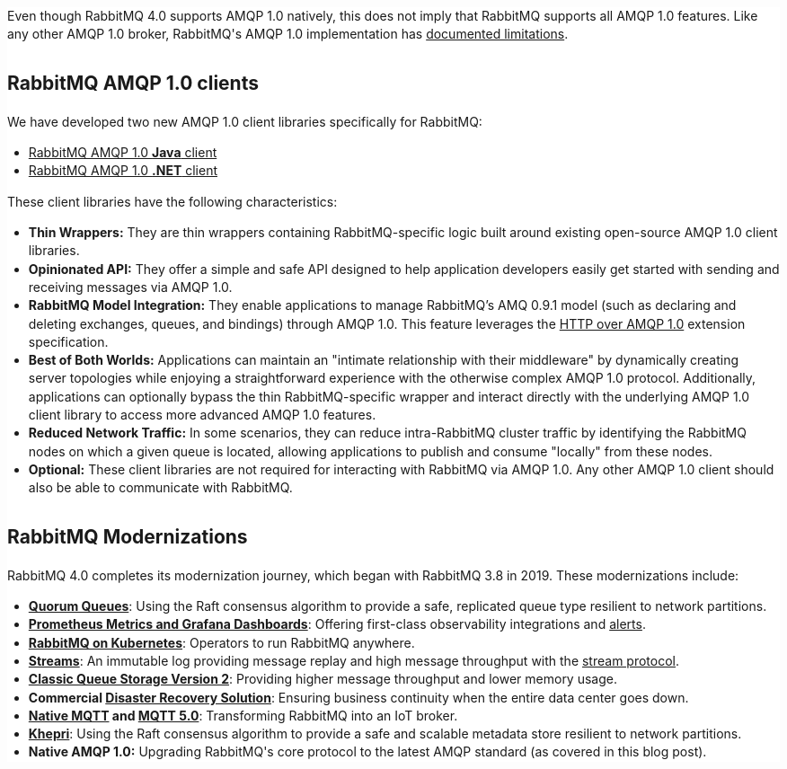 Even though RabbitMQ 4.0 supports AMQP 1.0 natively, this does not imply that RabbitMQ supports all AMQP 1.0 features.
Like any other AMQP 1.0 broker, RabbitMQ's AMQP 1.0 implementation has [documented limitations](/docs/next/amqp#limitations).

## RabbitMQ AMQP 1.0 clients

We have developed two new AMQP 1.0 client libraries specifically for RabbitMQ:
* [RabbitMQ AMQP 1.0 **Java** client](https://github.com/rabbitmq/rabbitmq-amqp-java-client)
* [RabbitMQ AMQP 1.0 **.NET** client](https://github.com/rabbitmq/rabbitmq-amqp-dotnet-client)

These client libraries have the following characteristics:
* **Thin Wrappers:** They are thin wrappers containing RabbitMQ-specific logic built around existing open-source AMQP 1.0 client libraries.
* **Opinionated API:** They offer a simple and safe API designed to help application developers easily get started with sending and receiving messages via AMQP 1.0.
* **RabbitMQ Model Integration:** They enable applications to manage RabbitMQ’s AMQ 0.9.1 model (such as declaring and deleting exchanges, queues, and bindings) through AMQP 1.0. This feature leverages the [HTTP over AMQP 1.0](https://github.com/oasis-tcs/amqp-specs/blob/master/http-over-amqp-v1.0-wd06a.docx) extension specification.
* **Best of Both Worlds:** Applications can maintain an "intimate relationship with their middleware" by dynamically creating server topologies while enjoying a straightforward experience with the otherwise complex AMQP 1.0 protocol. Additionally, applications can optionally bypass the thin RabbitMQ-specific wrapper and interact directly with the underlying AMQP 1.0 client library to access more advanced AMQP 1.0 features.
* **Reduced Network Traffic:** In some scenarios, they can reduce intra-RabbitMQ cluster traffic by identifying the RabbitMQ nodes on which a given queue is located, allowing applications to publish and consume "locally" from these nodes.
* **Optional:** These client libraries are not required for interacting with RabbitMQ via AMQP 1.0. Any other AMQP 1.0 client should also be able to communicate with RabbitMQ.

## RabbitMQ Modernizations

RabbitMQ 4.0 completes its modernization journey, which began with RabbitMQ 3.8 in 2019.
These modernizations include:
* [**Quorum Queues**](/docs/quorum-queues): Using the Raft consensus algorithm to provide a safe, replicated queue type resilient to network partitions.
* [**Prometheus Metrics and Grafana Dashboards**](/docs/prometheus): Offering first-class observability integrations and [alerts](/blog/2021/05/03/alerting).
* [**RabbitMQ on Kubernetes**](https://youtu.be/GxdyQSUEj5U): Operators to run RabbitMQ anywhere.
* [**Streams**](/docs/streams): An immutable log providing message replay and high message throughput with the [stream protocol](https://github.com/rabbitmq/rabbitmq-server/blob/main/deps/rabbitmq_stream/docs/PROTOCOL.adoc).
* **[Classic Queue Storage Version 2](/docs/classic-queues#classic-queue-implementation-version-2)**: Providing higher message throughput and lower memory usage.
* **Commercial [Disaster Recovery Solution](https://docs.vmware.com/en/VMware-Tanzu-RabbitMQ-for-Kubernetes/3.13/tanzu-rabbitmq-kubernetes/standby-replication.html)**: Ensuring business continuity when the entire data center goes down.
* **[Native MQTT](/blog/2023/03/21/native-mqtt) and [MQTT 5.0](/blog/2023/07/21/mqtt5)**: Transforming RabbitMQ into an IoT broker.
* [**Khepri**](https://rabbitmq.github.io/khepri/): Using the Raft consensus algorithm to provide a safe and scalable metadata store resilient to network partitions.
* **Native AMQP 1.0:** Upgrading RabbitMQ's core protocol to the latest AMQP standard (as covered in this blog post).

